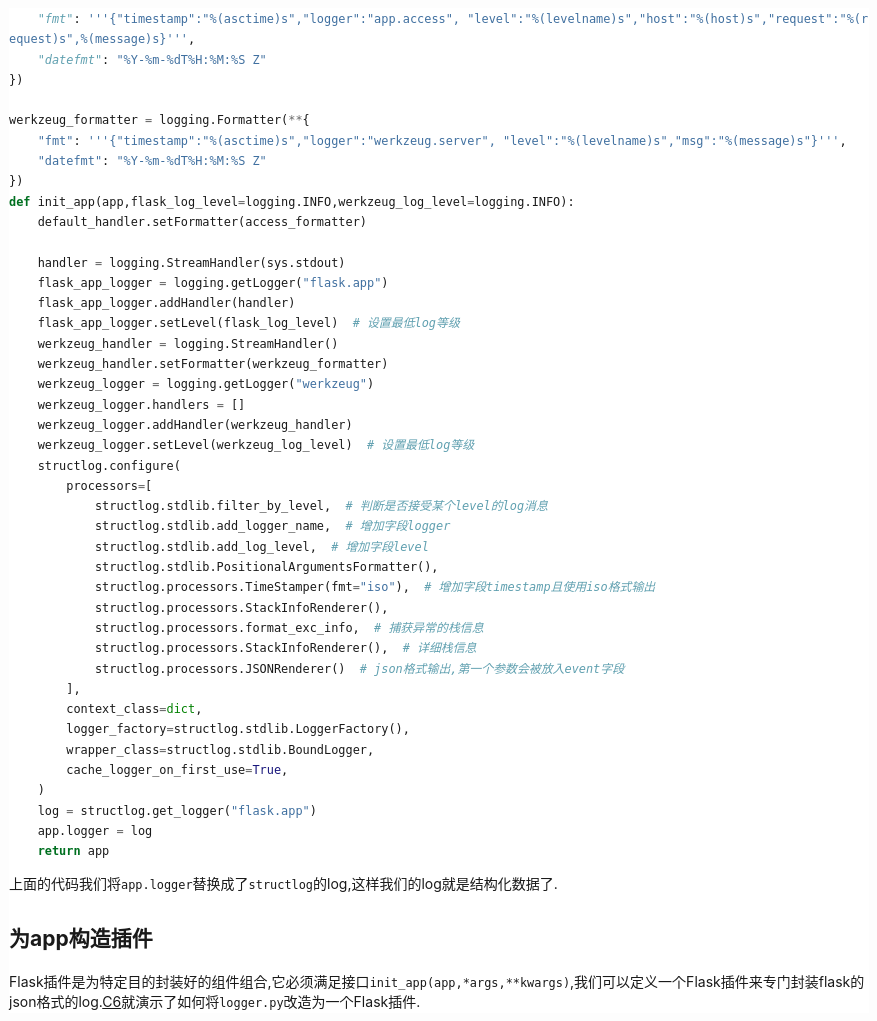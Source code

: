 ```python
    "fmt": '''{"timestamp":"%(asctime)s","logger":"app.access", "level":"%(levelname)s","host":"%(host)s","request":"%(request)s",%(message)s}''',
    "datefmt": "%Y-%m-%dT%H:%M:%S Z"
})

werkzeug_formatter = logging.Formatter(**{
    "fmt": '''{"timestamp":"%(asctime)s","logger":"werkzeug.server", "level":"%(levelname)s","msg":"%(message)s"}''',
    "datefmt": "%Y-%m-%dT%H:%M:%S Z"
})
def init_app(app,flask_log_level=logging.INFO,werkzeug_log_level=logging.INFO):
    default_handler.setFormatter(access_formatter)

    handler = logging.StreamHandler(sys.stdout)
    flask_app_logger = logging.getLogger("flask.app")
    flask_app_logger.addHandler(handler)
    flask_app_logger.setLevel(flask_log_level)  # 设置最低log等级
    werkzeug_handler = logging.StreamHandler()
    werkzeug_handler.setFormatter(werkzeug_formatter)
    werkzeug_logger = logging.getLogger("werkzeug")
    werkzeug_logger.handlers = []
    werkzeug_logger.addHandler(werkzeug_handler)
    werkzeug_logger.setLevel(werkzeug_log_level)  # 设置最低log等级
    structlog.configure(
        processors=[
            structlog.stdlib.filter_by_level,  # 判断是否接受某个level的log消息
            structlog.stdlib.add_logger_name,  # 增加字段logger
            structlog.stdlib.add_log_level,  # 增加字段level
            structlog.stdlib.PositionalArgumentsFormatter(),
            structlog.processors.TimeStamper(fmt="iso"),  # 增加字段timestamp且使用iso格式输出
            structlog.processors.StackInfoRenderer(),
            structlog.processors.format_exc_info,  # 捕获异常的栈信息
            structlog.processors.StackInfoRenderer(),  # 详细栈信息
            structlog.processors.JSONRenderer()  # json格式输出,第一个参数会被放入event字段
        ],
        context_class=dict,
        logger_factory=structlog.stdlib.LoggerFactory(),
        wrapper_class=structlog.stdlib.BoundLogger,
        cache_logger_on_first_use=True,
    )
    log = structlog.get_logger("flask.app")
    app.logger = log
    return app
```

上面的代码我们将`app.logger`替换成了`structlog`的log,这样我们的log就是结构化数据了.

## 为app构造插件

Flask插件是为特定目的封装好的组件组合,它必须满足接口`init_app(app,*args,**kwargs)`,我们可以定义一个Flask插件来专门封装flask的json格式的log.[C6](https://github.com/TutorialForPython/python-io/tree/master/%E6%8E%A5%E5%8F%A3%E6%9C%8D%E5%8A%A1/Http%E6%8E%A5%E5%8F%A3%E6%9C%8D%E5%8A%A1/code/flask-server/C6)就演示了如何将`logger.py`改造为一个Flask插件.
